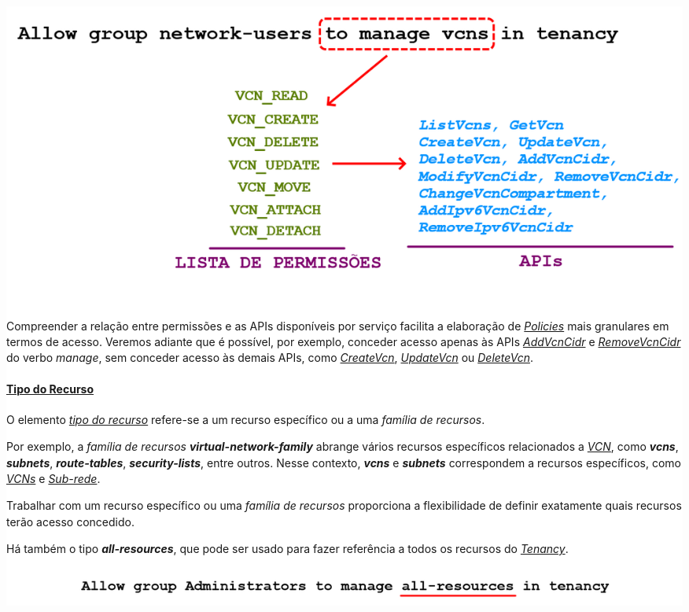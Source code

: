 ![alt_text](./img/oci-iam-policy-2.png "OCI IAM Policy #2")
<br>

Compreender a relação entre permissões e as APIs disponíveis por serviço facilita a elaboração de _[Policies](https://docs.oracle.com/pt-br/iaas/Content/Identity/policieshow/Policy_Basics.htm)_ mais granulares em termos de acesso. Veremos adiante que é possível, por exemplo, conceder acesso apenas às APIs _[AddVcnCidr](https://docs.oracle.com/en-us/iaas/api/#/en/iaas/20160918/Vcn/AddVcnCidr)_ e _[RemoveVcnCidr](https://docs.oracle.com/en-us/iaas/api/#/en/iaas/20160918/Vcn/RemoveVcnCidr)_ do verbo _manage_, sem conceder acesso às demais APIs, como _[CreateVcn](https://docs.oracle.com/en-us/iaas/api/#/en/iaas/20160918/Vcn/CreateVcn)_, _[UpdateVcn](https://docs.oracle.com/en-us/iaas/api/#/en/iaas/20160918/Vcn/UpdateVcn)_ ou _[DeleteVcn](https://docs.oracle.com/en-us/iaas/api/#/en/iaas/20160918/Vcn/DeleteVcn)_.

#### **[Tipo do Recurso](https://docs.oracle.com/pt-br/iaas/Content/Identity/policiesgs/policies_topic-ResourceTypes.htm)**

O elemento _[tipo do recurso](https://docs.oracle.com/pt-br/iaas/Content/Identity/policiesgs/policies_topic-ResourceTypes.htm)_ refere-se a um recurso específico ou a uma _família de recursos_.

Por exemplo, a _família de recursos_ **_virtual-network-family_** abrange vários recursos específicos relacionados a _[VCN](../capitulo-4/servico-de-redes.md)_, como **_vcns_**, **_subnets_**, **_route-tables_**, **_security-lists_**, entre outros. Nesse contexto, **_vcns_** e **_subnets_** correspondem a recursos específicos, como _[VCNs](../capitulo-4/servico-de-redes.md)_ e _[Sub-rede](../capitulo-4/servico-de-redes.md)_.

Trabalhar com um recurso específico ou uma _família de recursos_ proporciona a flexibilidade de definir exatamente quais recursos terão acesso concedido.

Há também o tipo **_all-resources_**, que pode ser usado para fazer referência a todos os recursos do _[Tenancy](../capitulo-1/definicoes-nist.md#resource-pooling-agrupamento-de-recursos)_.

![alt_text](./img/oci-iam-policy-3.png "IAM Policy - Exemplo #3")
